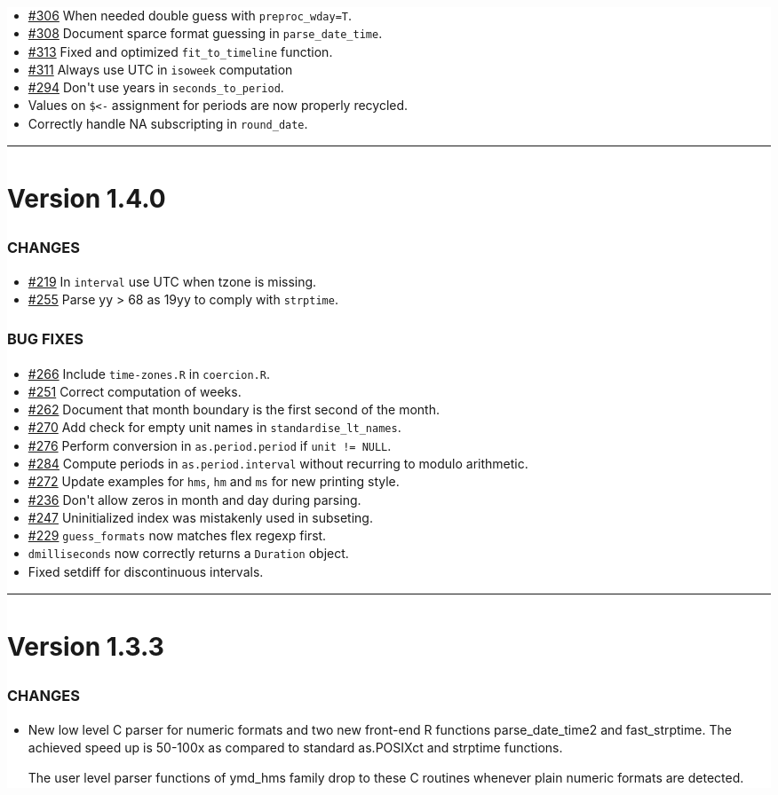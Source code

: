 * [#306](https://github.com/hadley/lubridate/issues/306) When needed double guess with `preproc_wday=T`.
* [#308](https://github.com/hadley/lubridate/issues/308) Document sparce format guessing in `parse_date_time`.
* [#313](https://github.com/hadley/lubridate/issues/313) Fixed and optimized `fit_to_timeline` function.
* [#311](https://github.com/hadley/lubridate/issues/311) Always use UTC in `isoweek` computation 
* [#294](https://github.com/hadley/lubridate/issues/294) Don't use years in `seconds_to_period`.
* Values on `$<-` assignment for periods are now properly recycled.
* Correctly handle NA subscripting in `round_date`.

-------------
Version 1.4.0
=============

### CHANGES
* [#219](//github.com/hadley/lubridate/issues/219) In `interval` use UTC when tzone is missing. 
* [#255](//github.com/hadley/lubridate/issues/255) Parse yy > 68 as 19yy to comply with `strptime`.

### BUG FIXES

* [#266](//github.com/hadley/lubridate/issues/266) Include `time-zones.R` in `coercion.R`.
* [#251](//github.com/hadley/lubridate/issues/251) Correct computation of weeks.
* [#262](//github.com/hadley/lubridate/issues/262) Document that month boundary is the first second of the month. 
* [#270](//github.com/hadley/lubridate/issues/270) Add check for empty unit names in `standardise_lt_names`.
* [#276](//github.com/hadley/lubridate/issues/276) Perform conversion in `as.period.period` if `unit != NULL`.
* [#284](//github.com/hadley/lubridate/issues/284) Compute periods in `as.period.interval` without recurring to modulo arithmetic.
* [#272](//github.com/hadley/lubridate/issues/272) Update examples for `hms`, `hm` and `ms` for new printing style.
* [#236](//github.com/hadley/lubridate/issues/236) Don't allow zeros in month and day during parsing.
* [#247](//github.com/hadley/lubridate/issues/247) Uninitialized index was mistakenly used in subseting.
* [#229](//github.com/hadley/lubridate/issues/229) `guess_formats` now matches flex regexp first. 
* `dmilliseconds` now correctly returns a `Duration` object. 
* Fixed setdiff for discontinuous intervals.


-------------
Version 1.3.3
=============

### CHANGES

* New low level C parser for numeric formats and two new front-end R functions
  parse_date_time2 and fast_strptime. The achieved speed up is 50-100x as
  compared to standard as.POSIXct and strptime functions.

  The user level parser functions of ymd_hms family drop to these C routines
  whenever plain numeric formats are detected.
